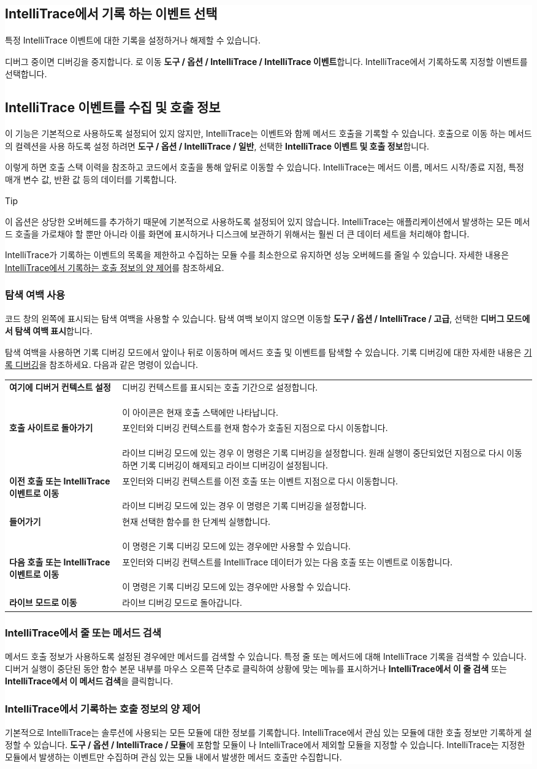 ## <a name="ChooseEvents"></a> IntelliTrace에서 기록 하는 이벤트 선택  
 특정 IntelliTrace 이벤트에 대한 기록을 설정하거나 해제할 수 있습니다.  
  
 디버그 중이면 디버깅을 중지합니다. 로 이동 **도구 / 옵션 / IntelliTrace / IntelliTrace 이벤트**합니다. IntelliTrace에서 기록하도록 지정할 이벤트를 선택합니다.  
  
## <a name="GoingFurther"></a> IntelliTrace 이벤트를 수집 및 호출 정보  
 이 기능은 기본적으로 사용하도록 설정되어 있지 않지만, IntelliTrace는 이벤트와 함께 메서드 호출을 기록할 수 있습니다. 호출으로 이동 하는 메서드의 컬렉션을 사용 하도록 설정 하려면 **도구 / 옵션 / IntelliTrace / 일반**, 선택한 **IntelliTrace 이벤트 및 호출 정보**합니다.  
  
 이렇게 하면 호출 스택 이력을 참조하고 코드에서 호출을 통해 앞뒤로 이동할 수 있습니다. IntelliTrace는 메서드 이름, 메서드 시작/종료 지점, 특정 매개 변수 값, 반환 값 등의 데이터를 기록합니다.  
  
> [!TIP]
> 이 옵션은 상당한 오버헤드를 추가하기 때문에 기본적으로 사용하도록 설정되어 있지 않습니다. IntelliTrace는 애플리케이션에서 발생하는 모든 메서드 호출을 가로채야 할 뿐만 아니라 이를 화면에 표시하거나 디스크에 보관하기 위해서는 훨씬 더 큰 데이터 세트을 처리해야 합니다.  
>   
> IntelliTrace가 기록하는 이벤트의 목록을 제한하고 수집하는 모듈 수를 최소한으로 유지하면 성능 오버헤드를 줄일 수 있습니다. 자세한 내용은 [IntelliTrace에서 기록하는 호출 정보의 양 제어](../debugger/intellitrace-features.md#ControlCallData)를 참조하세요.  
  
### <a name="using-the-navigation-gutter"></a>탐색 여백 사용  
 코드 창의 왼쪽에 표시되는 탐색 여백을 사용할 수 있습니다. 탐색 여백 보이지 않으면 이동할 **도구 / 옵션 / IntelliTrace / 고급**, 선택한 **디버그 모드에서 탐색 여백 표시**합니다.  
  
 탐색 여백을 사용하면 기록 디버깅 모드에서 앞이나 뒤로 이동하며 메서드 호출 및 이벤트를 탐색할 수 있습니다. 기록 디버깅에 대한 자세한 내용은 [기록 디버깅](../debugger/historical-debugging.md)을 참조하세요. 다음과 같은 명령이 있습니다.  
  
|||  
|-|-|  
|**여기에 디버거 컨텍스트 설정**|디버깅 컨텍스트를 표시되는 호출 기간으로 설정합니다.<br /><br /> 이 아이콘은 현재 호출 스택에만 나타납니다.|  
|**호출 사이트로 돌아가기**|포인터와 디버깅 컨텍스트를 현재 함수가 호출된 지점으로 다시 이동합니다.<br /><br /> 라이브 디버깅 모드에 있는 경우 이 명령은 기록 디버깅을 설정합니다. 원래 실행이 중단되었던 지점으로 다시 이동하면 기록 디버깅이 해제되고 라이브 디버깅이 설정됩니다.|  
|**이전 호출 또는 IntelliTrace 이벤트로 이동**|포인터와 디버깅 컨텍스트를 이전 호출 또는 이벤트 지점으로 다시 이동합니다.<br /><br /> 라이브 디버깅 모드에 있는 경우 이 명령은 기록 디버깅을 설정합니다.|  
|**들어가기**|현재 선택한 함수를 한 단계씩 실행합니다.<br /><br /> 이 명령은 기록 디버깅 모드에 있는 경우에만 사용할 수 있습니다.|  
|**다음 호출 또는 IntelliTrace 이벤트로 이동**|포인터와 디버깅 컨텍스트를 IntelliTrace 데이터가 있는 다음 호출 또는 이벤트로 이동합니다.<br /><br /> 이 명령은 기록 디버깅 모드에 있는 경우에만 사용할 수 있습니다.|  
|**라이브 모드로 이동**|라이브 디버깅 모드로 돌아갑니다.|  
  
### <a name="search-for-a-line-or-method-in-intellitrace"></a>IntelliTrace에서 줄 또는 메서드 검색  
 메서드 호출 정보가 사용하도록 설정된 경우에만 메서드를 검색할 수 있습니다. 특정 줄 또는 메서드에 대해 IntelliTrace 기록을 검색할 수 있습니다. 디버거 실행이 중단된 동안 함수 본문 내부를 마우스 오른쪽 단추로 클릭하여 상황에 맞는 메뉴를 표시하거나 **IntelliTrace에서 이 줄 검색** 또는 **IntelliTrace에서 이 메서드 검색**을 클릭합니다.  
  
### <a name="ControlCallData"></a> IntelliTrace에서 기록하는 호출 정보의 양 제어  
 기본적으로 IntelliTrace는 솔루션에 사용되는 모든 모듈에 대한 정보를 기록합니다. IntelliTrace에서 관심 있는 모듈에 대한 호출 정보만 기록하게 설정할 수 있습니다. **도구 / 옵션 / IntelliTrace / 모듈**에 포함할 모듈이 나 IntelliTrace에서 제외할 모듈을 지정할 수 있습니다. IntelliTrace는 지정한 모듈에서 발생하는 이벤트만 수집하며 관심 있는 모듈 내에서 발생한 메서드 호출만 수집합니다.  
  
